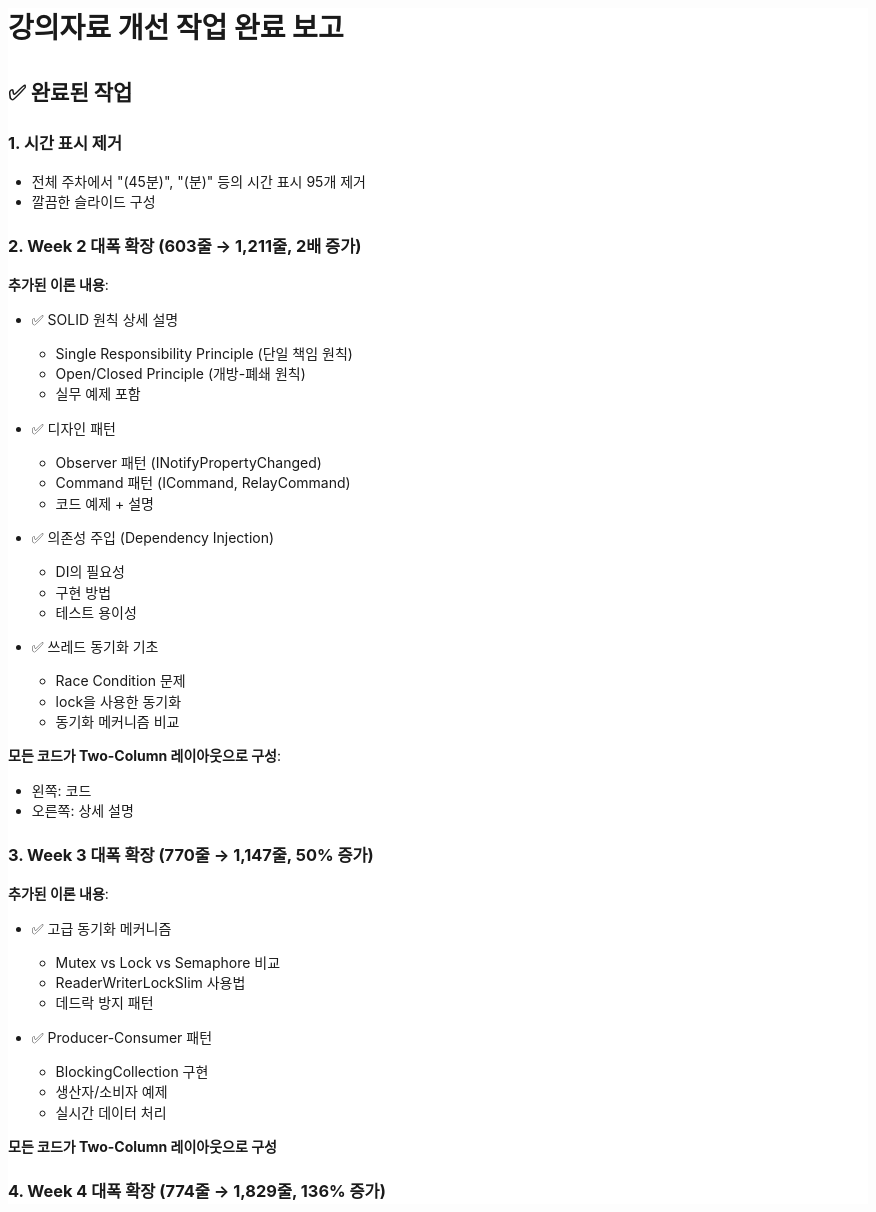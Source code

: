# 강의자료 개선 작업 완료 보고

## ✅ 완료된 작업

### 1. 시간 표시 제거
- 전체 주차에서 "(45분)", "(분)" 등의 시간 표시 95개 제거
- 깔끔한 슬라이드 구성

### 2. Week 2 대폭 확장 (603줄 → 1,211줄, **2배 증가**)

**추가된 이론 내용**:
- ✅ SOLID 원칙 상세 설명
  - Single Responsibility Principle (단일 책임 원칙)
  - Open/Closed Principle (개방-폐쇄 원칙)
  - 실무 예제 포함

- ✅ 디자인 패턴
  - Observer 패턴 (INotifyPropertyChanged)
  - Command 패턴 (ICommand, RelayCommand)
  - 코드 예제 + 설명

- ✅ 의존성 주입 (Dependency Injection)
  - DI의 필요성
  - 구현 방법
  - 테스트 용이성

- ✅ 쓰레드 동기화 기초
  - Race Condition 문제
  - lock을 사용한 동기화
  - 동기화 메커니즘 비교

**모든 코드가 Two-Column 레이아웃으로 구성**:
- 왼쪽: 코드
- 오른쪽: 상세 설명

### 3. Week 3 대폭 확장 (770줄 → 1,147줄, **50% 증가**)

**추가된 이론 내용**:
- ✅ 고급 동기화 메커니즘
  - Mutex vs Lock vs Semaphore 비교
  - ReaderWriterLockSlim 사용법
  - 데드락 방지 패턴

- ✅ Producer-Consumer 패턴
  - BlockingCollection 구현
  - 생산자/소비자 예제
  - 실시간 데이터 처리

**모든 코드가 Two-Column 레이아웃으로 구성**

### 4. Week 4 대폭 확장 (774줄 → 1,829줄, **136% 증가**)
